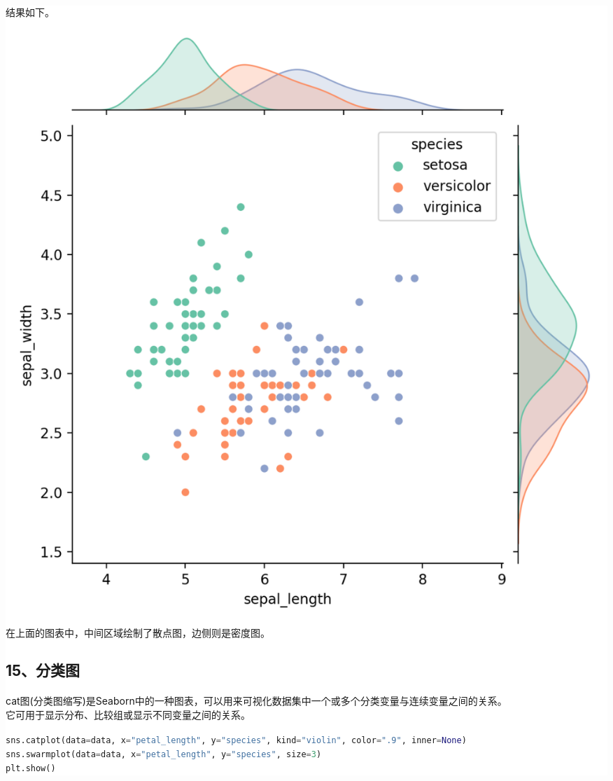 结果如下。<br />![](./img/1691917741086-d5210b79-671c-4b56-92ad-2c0e2bc628c9.png)<br />在上面的图表中，中间区域绘制了散点图，边侧则是密度图。
<a name="P25Ur"></a>
## 15、分类图
cat图(分类图缩写)是Seaborn中的一种图表，可以用来可视化数据集中一个或多个分类变量与连续变量之间的关系。<br />它可用于显示分布、比较组或显示不同变量之间的关系。
```python
sns.catplot(data=data, x="petal_length", y="species", kind="violin", color=".9", inner=None)
sns.swarmplot(data=data, x="petal_length", y="species", size=3)
plt.show()
```